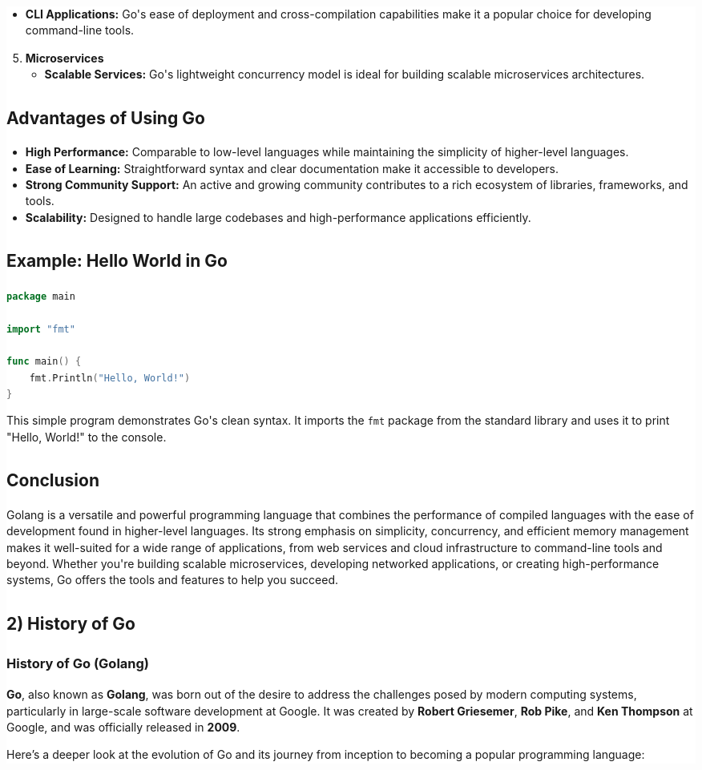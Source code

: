   - **CLI Applications:** Go's ease of deployment and cross-compilation capabilities make it a popular choice for developing command-line tools.

5. **Microservices**
   - **Scalable Services:** Go's lightweight concurrency model is ideal for building scalable microservices architectures.

## Advantages of Using Go

- **High Performance:** Comparable to low-level languages while maintaining the simplicity of higher-level languages.
- **Ease of Learning:** Straightforward syntax and clear documentation make it accessible to developers.
- **Strong Community Support:** An active and growing community contributes to a rich ecosystem of libraries, frameworks, and tools.
- **Scalability:** Designed to handle large codebases and high-performance applications efficiently.

## Example: Hello World in Go

```go
package main

import "fmt"

func main() {
    fmt.Println("Hello, World!")
}
```

This simple program demonstrates Go's clean syntax. It imports the `fmt` package from the standard library and uses it to print "Hello, World!" to the console.

## Conclusion

Golang is a versatile and powerful programming language that combines the performance of compiled languages with the ease of development found in higher-level languages. Its strong emphasis on simplicity, concurrency, and efficient memory management makes it well-suited for a wide range of applications, from web services and cloud infrastructure to command-line tools and beyond. Whether you're building scalable microservices, developing networked applications, or creating high-performance systems, Go offers the tools and features to help you succeed.

## 2) History of Go

### History of Go (Golang)

**Go**, also known as **Golang**, was born out of the desire to address the challenges posed by modern computing systems, particularly in large-scale software development at Google. It was created by **Robert Griesemer**, **Rob Pike**, and **Ken Thompson** at Google, and was officially released in **2009**.

Here’s a deeper look at the evolution of Go and its journey from inception to becoming a popular programming language:
